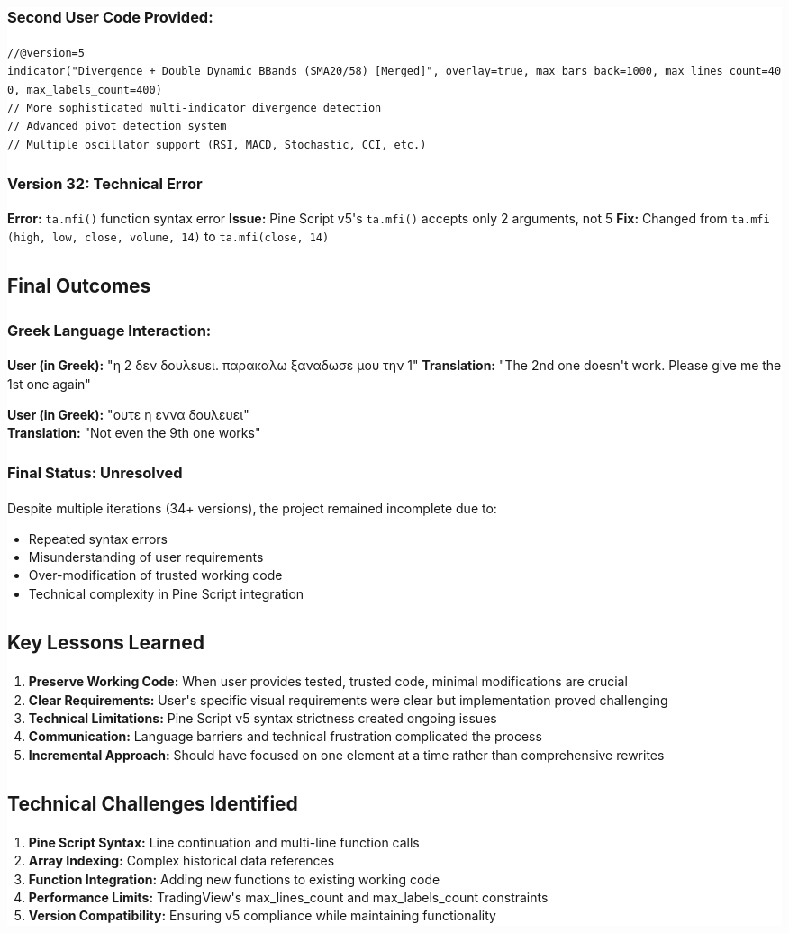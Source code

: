 ### Second User Code Provided:
```pinescript
//@version=5
indicator("Divergence + Double Dynamic BBands (SMA20/58) [Merged]", overlay=true, max_bars_back=1000, max_lines_count=400, max_labels_count=400)
// More sophisticated multi-indicator divergence detection
// Advanced pivot detection system
// Multiple oscillator support (RSI, MACD, Stochastic, CCI, etc.)
```

### Version 32: Technical Error
**Error:** `ta.mfi()` function syntax error
**Issue:** Pine Script v5's `ta.mfi()` accepts only 2 arguments, not 5
**Fix:** Changed from `ta.mfi(high, low, close, volume, 14)` to `ta.mfi(close, 14)`

## Final Outcomes

### Greek Language Interaction:
**User (in Greek):** "η 2 δεν δουλευει. παρακαλω ξαναδωσε μου την 1"
**Translation:** "The 2nd one doesn't work. Please give me the 1st one again"

**User (in Greek):** "ουτε η εννα δουλευει"  
**Translation:** "Not even the 9th one works"

### Final Status: Unresolved
Despite multiple iterations (34+ versions), the project remained incomplete due to:
- Repeated syntax errors
- Misunderstanding of user requirements
- Over-modification of trusted working code
- Technical complexity in Pine Script integration

## Key Lessons Learned

1. **Preserve Working Code:** When user provides tested, trusted code, minimal modifications are crucial
2. **Clear Requirements:** User's specific visual requirements were clear but implementation proved challenging
3. **Technical Limitations:** Pine Script v5 syntax strictness created ongoing issues
4. **Communication:** Language barriers and technical frustration complicated the process
5. **Incremental Approach:** Should have focused on one element at a time rather than comprehensive rewrites

## Technical Challenges Identified

1. **Pine Script Syntax:** Line continuation and multi-line function calls
2. **Array Indexing:** Complex historical data references
3. **Function Integration:** Adding new functions to existing working code
4. **Performance Limits:** TradingView's max_lines_count and max_labels_count constraints
5. **Version Compatibility:** Ensuring v5 compliance while maintaining functionality
